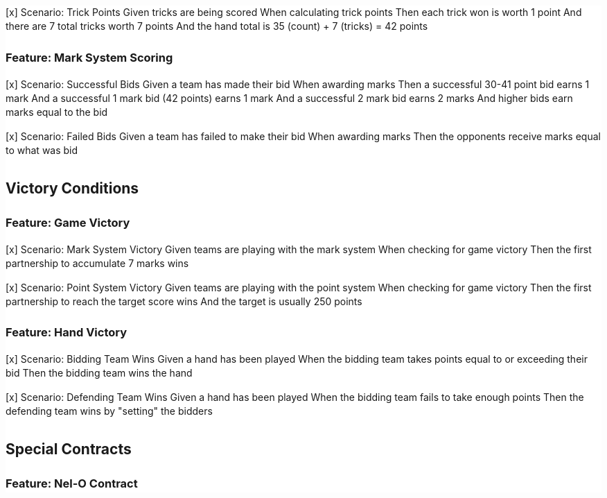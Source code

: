   [x] Scenario: Trick Points
    Given tricks are being scored
    When calculating trick points
    Then each trick won is worth 1 point
    And there are 7 total tricks worth 7 points
    And the hand total is 35 (count) + 7 (tricks) = 42 points

### Feature: Mark System Scoring

  [x] Scenario: Successful Bids
    Given a team has made their bid
    When awarding marks
    Then a successful 30-41 point bid earns 1 mark
    And a successful 1 mark bid (42 points) earns 1 mark
    And a successful 2 mark bid earns 2 marks
    And higher bids earn marks equal to the bid

  [x] Scenario: Failed Bids
    Given a team has failed to make their bid
    When awarding marks
    Then the opponents receive marks equal to what was bid

## Victory Conditions

### Feature: Game Victory

  [x] Scenario: Mark System Victory
    Given teams are playing with the mark system
    When checking for game victory
    Then the first partnership to accumulate 7 marks wins

  [x] Scenario: Point System Victory
    Given teams are playing with the point system
    When checking for game victory
    Then the first partnership to reach the target score wins
    And the target is usually 250 points

### Feature: Hand Victory

  [x] Scenario: Bidding Team Wins
    Given a hand has been played
    When the bidding team takes points equal to or exceeding their bid
    Then the bidding team wins the hand

  [x] Scenario: Defending Team Wins
    Given a hand has been played
    When the bidding team fails to take enough points
    Then the defending team wins by "setting" the bidders

## Special Contracts

### Feature: Nel-O Contract
